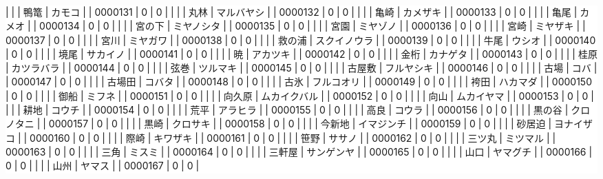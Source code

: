 |  |  | 鴨篭 | カモコ |  | 0000131 | 0 | 0 |
|  |  | 丸林 | マルバヤシ |  | 0000132 | 0 | 0 |
|  |  | 亀崎 | カメザキ |  | 0000133 | 0 | 0 |
|  |  | 亀尾 | カメオ |  | 0000134 | 0 | 0 |
|  |  | 宮の下 | ミヤノシタ |  | 0000135 | 0 | 0 |
|  |  | 宮園 | ミヤゾノ |  | 0000136 | 0 | 0 |
|  |  | 宮崎 | ミヤザキ |  | 0000137 | 0 | 0 |
|  |  | 宮川 | ミヤガワ |  | 0000138 | 0 | 0 |
|  |  | 救の浦 | スクイノウラ |  | 0000139 | 0 | 0 |
|  |  | 牛尾 | ウシオ |  | 0000140 | 0 | 0 |
|  |  | 境尾 | サカイノ |  | 0000141 | 0 | 0 |
|  |  | 暁 | アカツキ |  | 0000142 | 0 | 0 |
|  |  | 金桁 | カナゲタ |  | 0000143 | 0 | 0 |
|  |  | 桂原 | カツラバラ |  | 0000144 | 0 | 0 |
|  |  | 弦巻 | ツルマキ |  | 0000145 | 0 | 0 |
|  |  | 古屋敷 | フルヤシキ |  | 0000146 | 0 | 0 |
|  |  | 古場 | コバ |  | 0000147 | 0 | 0 |
|  |  | 古場田 | コバタ |  | 0000148 | 0 | 0 |
|  |  | 古氷 | フルコオリ |  | 0000149 | 0 | 0 |
|  |  | 袴田 | ハカマダ |  | 0000150 | 0 | 0 |
|  |  | 御船 | ミフネ |  | 0000151 | 0 | 0 |
|  |  | 向久原 | ムカイクバル |  | 0000152 | 0 | 0 |
|  |  | 向山 | ムカイヤマ |  | 0000153 | 0 | 0 |
|  |  | 耕地 | コウチ |  | 0000154 | 0 | 0 |
|  |  | 荒平 | アラヒラ |  | 0000155 | 0 | 0 |
|  |  | 高良 | コウラ |  | 0000156 | 0 | 0 |
|  |  | 黒の谷 | クロノタニ |  | 0000157 | 0 | 0 |
|  |  | 黒崎 | クロサキ |  | 0000158 | 0 | 0 |
|  |  | 今新地 | イマジンチ |  | 0000159 | 0 | 0 |
|  |  | 砂居迫 | ヨナイザコ |  | 0000160 | 0 | 0 |
|  |  | 際崎 | キワザキ |  | 0000161 | 0 | 0 |
|  |  | 笹野 | ササノ |  | 0000162 | 0 | 0 |
|  |  | 三ツ丸 | ミツマル |  | 0000163 | 0 | 0 |
|  |  | 三角 | ミスミ |  | 0000164 | 0 | 0 |
|  |  | 三軒屋 | サンゲンヤ |  | 0000165 | 0 | 0 |
|  |  | 山口 | ヤマグチ |  | 0000166 | 0 | 0 |
|  |  | 山州 | ヤマス |  | 0000167 | 0 | 0 |